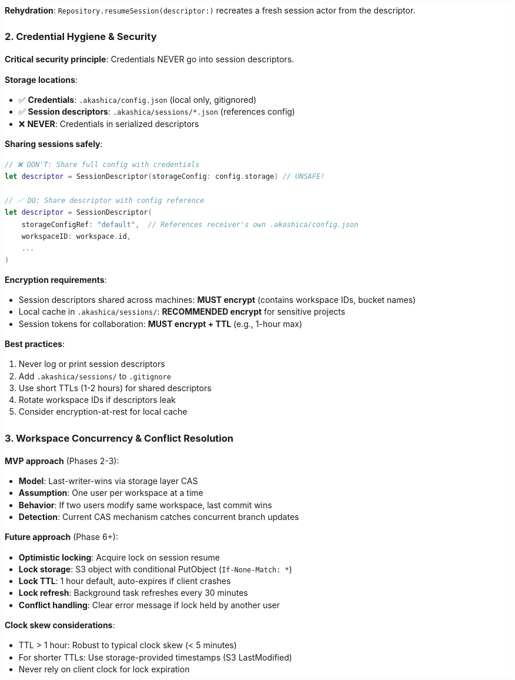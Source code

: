 **Rehydration**: `Repository.resumeSession(descriptor:)` recreates a fresh session actor from the descriptor.

### 2. Credential Hygiene & Security

**Critical security principle**: Credentials NEVER go into session descriptors.

**Storage locations**:
- ✅ **Credentials**: `.akashica/config.json` (local only, gitignored)
- ✅ **Session descriptors**: `.akashica/sessions/*.json` (references config)
- ❌ **NEVER**: Credentials in serialized descriptors

**Sharing sessions safely**:
```swift
// ❌ DON'T: Share full config with credentials
let descriptor = SessionDescriptor(storageConfig: config.storage) // UNSAFE!

// ✅ DO: Share descriptor with config reference
let descriptor = SessionDescriptor(
    storageConfigRef: "default",  // References receiver's own .akashica/config.json
    workspaceID: workspace.id,
    ...
)
```

**Encryption requirements**:
- Session descriptors shared across machines: **MUST encrypt** (contains workspace IDs, bucket names)
- Local cache in `.akashica/sessions/`: **RECOMMENDED encrypt** for sensitive projects
- Session tokens for collaboration: **MUST encrypt + TTL** (e.g., 1-hour max)

**Best practices**:
1. Never log or print session descriptors
2. Add `.akashica/sessions/` to `.gitignore`
3. Use short TTLs (1-2 hours) for shared descriptors
4. Rotate workspace IDs if descriptors leak
5. Consider encryption-at-rest for local cache

### 3. Workspace Concurrency & Conflict Resolution

**MVP approach** (Phases 2-3):
- **Model**: Last-writer-wins via storage layer CAS
- **Assumption**: One user per workspace at a time
- **Behavior**: If two users modify same workspace, last commit wins
- **Detection**: Current CAS mechanism catches concurrent branch updates

**Future approach** (Phase 6+):
- **Optimistic locking**: Acquire lock on session resume
- **Lock storage**: S3 object with conditional PutObject (`If-None-Match: *`)
- **Lock TTL**: 1 hour default, auto-expires if client crashes
- **Lock refresh**: Background task refreshes every 30 minutes
- **Conflict handling**: Clear error message if lock held by another user

**Clock skew considerations**:
- TTL > 1 hour: Robust to typical clock skew (< 5 minutes)
- For shorter TTLs: Use storage-provided timestamps (S3 LastModified)
- Never rely on client clock for lock expiration
